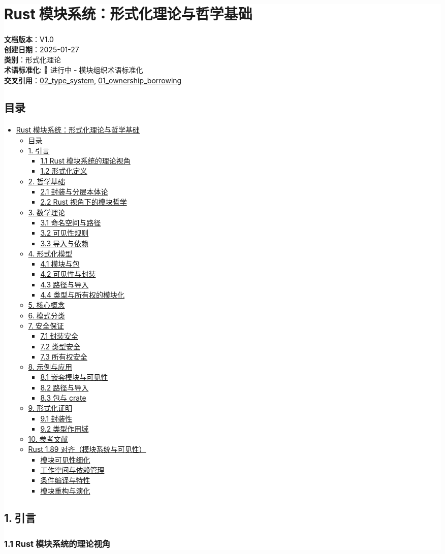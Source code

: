 ﻿# Rust 模块系统：形式化理论与哲学基础

**文档版本**：V1.0  
**创建日期**：2025-01-27  
**类别**：形式化理论  
**术语标准化**: 🔄 进行中 - 模块组织术语标准化  
**交叉引用**：[02_type_system](../02_type_system/01_formal_theory.md), [01_ownership_borrowing](../01_ownership_borrowing/01_formal_theory.md)

## 目录

- [Rust 模块系统：形式化理论与哲学基础](#rust-模块系统形式化理论与哲学基础)
  - [目录](#目录)
  - [1. 引言](#1-引言)
    - [1.1 Rust 模块系统的理论视角](#11-rust-模块系统的理论视角)
    - [1.2 形式化定义](#12-形式化定义)
  - [2. 哲学基础](#2-哲学基础)
    - [2.1 封装与分层本体论](#21-封装与分层本体论)
    - [2.2 Rust 视角下的模块哲学](#22-rust-视角下的模块哲学)
  - [3. 数学理论](#3-数学理论)
    - [3.1 命名空间与路径](#31-命名空间与路径)
    - [3.2 可见性规则](#32-可见性规则)
    - [3.3 导入与依赖](#33-导入与依赖)
  - [4. 形式化模型](#4-形式化模型)
    - [4.1 模块与包](#41-模块与包)
    - [4.2 可见性与封装](#42-可见性与封装)
    - [4.3 路径与导入](#43-路径与导入)
    - [4.4 类型与所有权的模块化](#44-类型与所有权的模块化)
  - [5. 核心概念](#5-核心概念)
  - [6. 模式分类](#6-模式分类)
  - [7. 安全保证](#7-安全保证)
    - [7.1 封装安全](#71-封装安全)
    - [7.2 类型安全](#72-类型安全)
    - [7.3 所有权安全](#73-所有权安全)
  - [8. 示例与应用](#8-示例与应用)
    - [8.1 嵌套模块与可见性](#81-嵌套模块与可见性)
    - [8.2 路径与导入](#82-路径与导入)
    - [8.3 包与 crate](#83-包与-crate)
  - [9. 形式化证明](#9-形式化证明)
    - [9.1 封装性](#91-封装性)
    - [9.2 类型作用域](#92-类型作用域)
  - [10. 参考文献](#10-参考文献)
  - [Rust 1.89 对齐（模块系统与可见性）](#rust-189-对齐模块系统与可见性)
    - [模块可见性细化](#模块可见性细化)
    - [工作空间与依赖管理](#工作空间与依赖管理)
    - [条件编译与特性](#条件编译与特性)
    - [模块重构与演化](#模块重构与演化)

## 1. 引言

### 1.1 Rust 模块系统的理论视角
